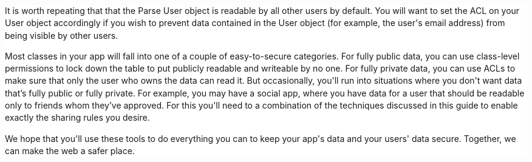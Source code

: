 It is worth repeating that that the Parse User object is readable by all other users by default. You will want to set the ACL on your User object accordingly if you wish to prevent data contained in the User object (for example, the user's email address) from being visible by other users.

Most classes in your app will fall into one of a couple of easy-to-secure categories. For fully public data, you can use class-level permissions to lock down the table to put publicly readable and writeable by no one. For fully private data, you can use ACLs to make sure that only the user who owns the data can read it. But occasionally, you'll run into situations where you don't want data that’s fully public or fully private. For example, you may have a social app, where you have data for a user that should be readable only to friends whom they’ve approved. For this you'll need to a combination of the techniques discussed in this guide to enable exactly the sharing rules you desire.

We hope that you'll use these tools to do everything you can   to keep your app's data and your users' data secure.   Together, we can make the web a safer place.

